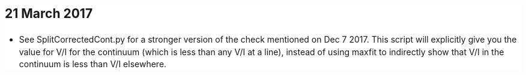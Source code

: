 21 March 2017
-------------
* See SplitCorrectedCont.py for a stronger version of the check mentioned on Dec 7 2017. This script will explicitly give you the value for V/I for the continuum (which is less than any V/I at a line), instead of using maxfit to indirectly show that V/I in the continuum is less than V/I elsewhere.
